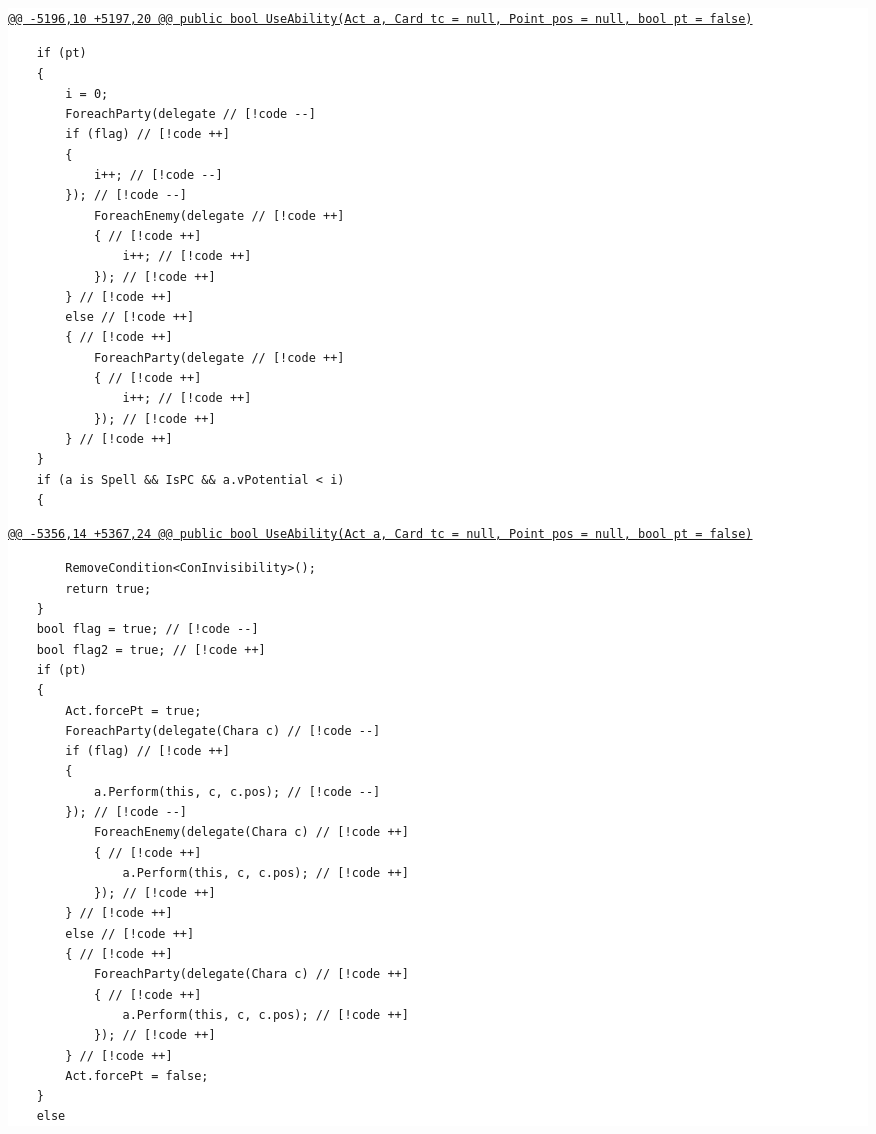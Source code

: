 [`@@ -5196,10 +5197,20 @@ public bool UseAbility(Act a, Card tc = null, Point pos = null, bool pt = false)`](https://github.com/Elin-Modding-Resources/Elin-Decompiled/blob/413bce5a55ec453ea34ce03214ca2222fac446a0/Elin/Chara.cs#L5196-L5205)
```cs:line-numbers=5196
	if (pt)
	{
		i = 0;
		ForeachParty(delegate // [!code --]
		if (flag) // [!code ++]
		{
			i++; // [!code --]
		}); // [!code --]
			ForeachEnemy(delegate // [!code ++]
			{ // [!code ++]
				i++; // [!code ++]
			}); // [!code ++]
		} // [!code ++]
		else // [!code ++]
		{ // [!code ++]
			ForeachParty(delegate // [!code ++]
			{ // [!code ++]
				i++; // [!code ++]
			}); // [!code ++]
		} // [!code ++]
	}
	if (a is Spell && IsPC && a.vPotential < i)
	{
```

[`@@ -5356,14 +5367,24 @@ public bool UseAbility(Act a, Card tc = null, Point pos = null, bool pt = false)`](https://github.com/Elin-Modding-Resources/Elin-Decompiled/blob/413bce5a55ec453ea34ce03214ca2222fac446a0/Elin/Chara.cs#L5356-L5369)
```cs:line-numbers=5356
		RemoveCondition<ConInvisibility>();
		return true;
	}
	bool flag = true; // [!code --]
	bool flag2 = true; // [!code ++]
	if (pt)
	{
		Act.forcePt = true;
		ForeachParty(delegate(Chara c) // [!code --]
		if (flag) // [!code ++]
		{
			a.Perform(this, c, c.pos); // [!code --]
		}); // [!code --]
			ForeachEnemy(delegate(Chara c) // [!code ++]
			{ // [!code ++]
				a.Perform(this, c, c.pos); // [!code ++]
			}); // [!code ++]
		} // [!code ++]
		else // [!code ++]
		{ // [!code ++]
			ForeachParty(delegate(Chara c) // [!code ++]
			{ // [!code ++]
				a.Perform(this, c, c.pos); // [!code ++]
			}); // [!code ++]
		} // [!code ++]
		Act.forcePt = false;
	}
	else
```
